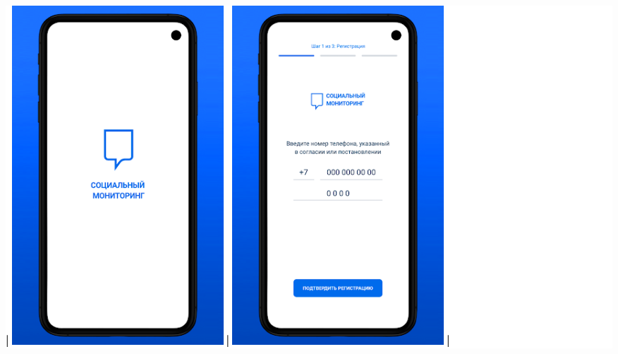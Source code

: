  | <img src="resources/ru.mos.socmon___1.8/screenshot_1.png" alt="screenshot" width="300"/>  | <img src="resources/ru.mos.socmon___1.8/screenshot_2.png" alt="screenshot" width="300"/>  |